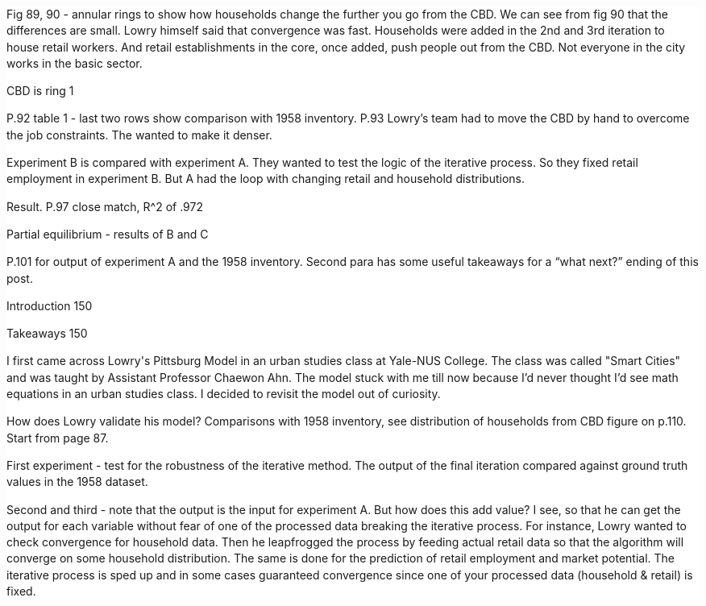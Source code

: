 
Fig 89, 90 - annular rings to show how households change the further you go from the CBD. We can see from fig 90 that the differences are small. Lowry himself said that convergence was fast. Households were added in the 2nd and 3rd iteration to house retail workers. And retail establishments in the core, once added, push people out from the CBD. Not everyone in the city works in the basic sector.

CBD is ring 1

P.92 table 1 - last two rows show comparison with 1958 inventory. 
P.93 Lowry’s team had to move the CBD by hand to overcome the job constraints. The wanted to make it denser.

Experiment B is compared with experiment A. They wanted to test the logic of the iterative process. So they fixed retail employment in experiment B. But A had the loop with changing retail and household distributions.

Result. P.97 close match, R^2 of .972

Partial equilibrium - results of B and C

P.101 for output of experiment A and the 1958 inventory. Second para has some useful takeaways for a “what next?” ending of this post. 

Introduction 150


Takeaways 150


I first came across Lowry's Pittsburg Model in an urban studies class at Yale-NUS College. The class was called "Smart Cities" and was taught by Assistant Professor Chaewon Ahn. The model stuck with me till now because I’d never thought I’d see math equations in an urban studies class. I decided to revisit the model out of curiosity. 

How does Lowry validate his model? Comparisons with 1958 inventory, see distribution of households from CBD figure on p.110. Start from page 87.

First experiment - test for the robustness of the iterative method. The output of the final iteration compared against ground truth values in the 1958 dataset.

Second and third - note that the output is the input for experiment A. But how does this add value? I see, so that he can get the output for each variable without fear of one of the processed data breaking the iterative process. For instance, Lowry wanted to check convergence for household data. Then he leapfrogged the process by feeding actual retail data so that the algorithm will converge on some household distribution. The same is done for the prediction of retail employment and market potential. The iterative process is sped up and in some cases guaranteed convergence since one of your processed data (household & retail) is fixed.
